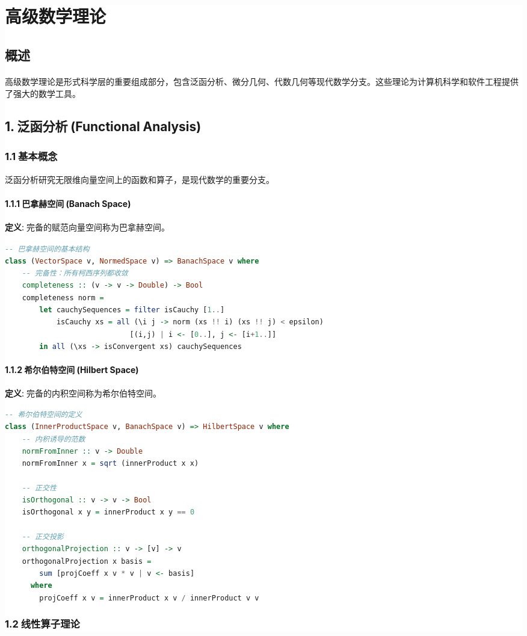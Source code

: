 # 高级数学理论

## 概述

高级数学理论是形式科学层的重要组成部分，包含泛函分析、微分几何、代数几何等现代数学分支。这些理论为计算机科学和软件工程提供了强大的数学工具。

## 1. 泛函分析 (Functional Analysis)

### 1.1 基本概念

泛函分析研究无限维向量空间上的函数和算子，是现代数学的重要分支。

#### 1.1.1 巴拿赫空间 (Banach Space)

**定义**: 完备的赋范向量空间称为巴拿赫空间。

```haskell
-- 巴拿赫空间的基本结构
class (VectorSpace v, NormedSpace v) => BanachSpace v where
    -- 完备性：所有柯西序列都收敛
    completeness :: (v -> v -> Double) -> Bool
    completeness norm = 
        let cauchySequences = filter isCauchy [1..]
            isCauchy xs = all (\i j -> norm (xs !! i) (xs !! j) < epsilon) 
                             [(i,j) | i <- [0..], j <- [i+1..]]
        in all (\xs -> isConvergent xs) cauchySequences
```

#### 1.1.2 希尔伯特空间 (Hilbert Space)

**定义**: 完备的内积空间称为希尔伯特空间。

```haskell
-- 希尔伯特空间的定义
class (InnerProductSpace v, BanachSpace v) => HilbertSpace v where
    -- 内积诱导的范数
    normFromInner :: v -> Double
    normFromInner x = sqrt (innerProduct x x)
    
    -- 正交性
    isOrthogonal :: v -> v -> Bool
    isOrthogonal x y = innerProduct x y == 0
    
    -- 正交投影
    orthogonalProjection :: v -> [v] -> v
    orthogonalProjection x basis = 
        sum [projCoeff x v * v | v <- basis]
      where
        projCoeff x v = innerProduct x v / innerProduct v v
```

### 1.2 线性算子理论
